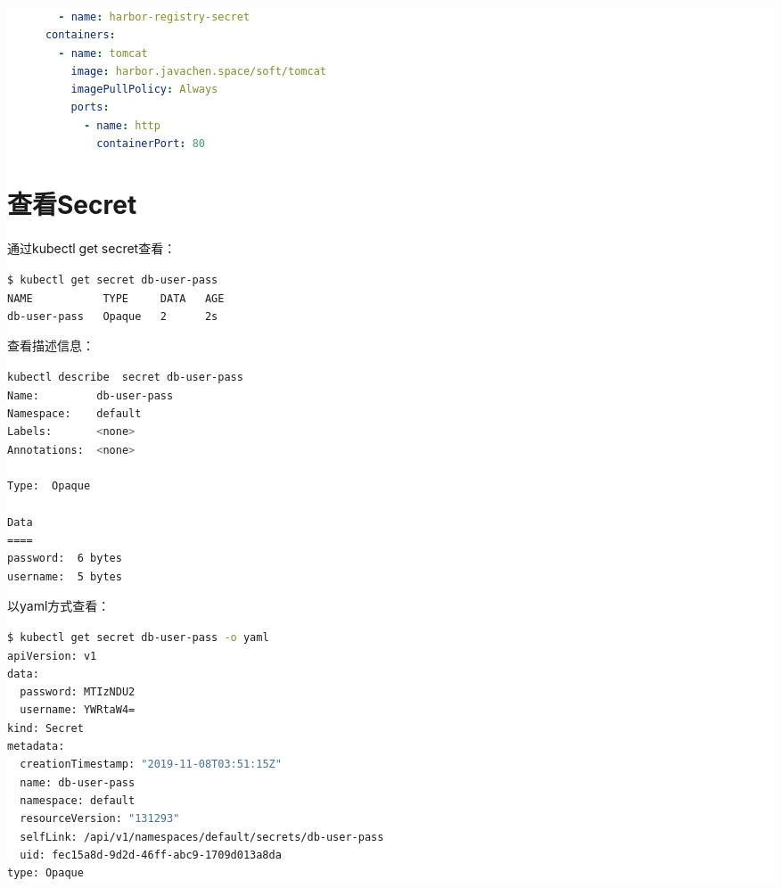```yaml
        - name: harbor-registry-secret
      containers:
        - name: tomcat
          image: harbor.javachen.space/soft/tomcat
          imagePullPolicy: Always
          ports:
            - name: http
              containerPort: 80
```

# 查看Secret

通过kubectl get secret查看：

```bash
$ kubectl get secret db-user-pass
NAME           TYPE     DATA   AGE
db-user-pass   Opaque   2      2s
```

查看描述信息：

```bash
kubectl describe  secret db-user-pass
Name:         db-user-pass
Namespace:    default
Labels:       <none>
Annotations:  <none>

Type:  Opaque

Data
====
password:  6 bytes
username:  5 bytes
```

以yaml方式查看：

```bash
$ kubectl get secret db-user-pass -o yaml
apiVersion: v1
data:
  password: MTIzNDU2
  username: YWRtaW4=
kind: Secret
metadata:
  creationTimestamp: "2019-11-08T03:51:15Z"
  name: db-user-pass
  namespace: default
  resourceVersion: "131293"
  selfLink: /api/v1/namespaces/default/secrets/db-user-pass
  uid: fec15a8d-9d2d-46ff-abc9-1709d013a8da
type: Opaque
```
